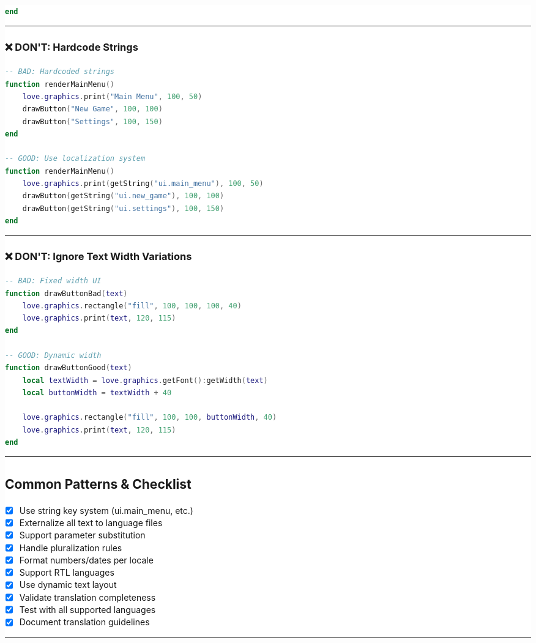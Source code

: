 ```lua
end
```

---

### ❌ DON'T: Hardcode Strings

```lua
-- BAD: Hardcoded strings
function renderMainMenu()
    love.graphics.print("Main Menu", 100, 50)
    drawButton("New Game", 100, 100)
    drawButton("Settings", 100, 150)
end

-- GOOD: Use localization system
function renderMainMenu()
    love.graphics.print(getString("ui.main_menu"), 100, 50)
    drawButton(getString("ui.new_game"), 100, 100)
    drawButton(getString("ui.settings"), 100, 150)
end
```

---

### ❌ DON'T: Ignore Text Width Variations

```lua
-- BAD: Fixed width UI
function drawButtonBad(text)
    love.graphics.rectangle("fill", 100, 100, 100, 40)
    love.graphics.print(text, 120, 115)
end

-- GOOD: Dynamic width
function drawButtonGood(text)
    local textWidth = love.graphics.getFont():getWidth(text)
    local buttonWidth = textWidth + 40
    
    love.graphics.rectangle("fill", 100, 100, buttonWidth, 40)
    love.graphics.print(text, 120, 115)
end
```

---

## Common Patterns & Checklist

- [x] Use string key system (ui.main_menu, etc.)
- [x] Externalize all text to language files
- [x] Support parameter substitution
- [x] Handle pluralization rules
- [x] Format numbers/dates per locale
- [x] Support RTL languages
- [x] Use dynamic text layout
- [x] Validate translation completeness
- [x] Test with all supported languages
- [x] Document translation guidelines

---